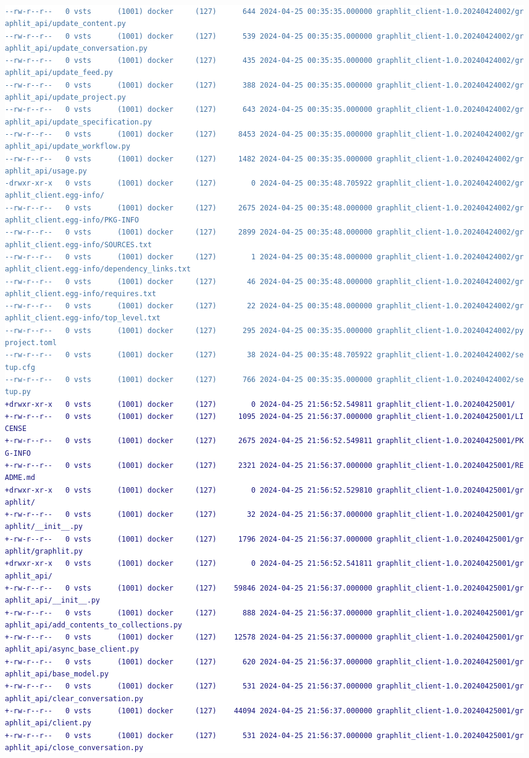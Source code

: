 ```diff
--rw-r--r--   0 vsts      (1001) docker     (127)      644 2024-04-25 00:35:35.000000 graphlit_client-1.0.20240424002/graphlit_api/update_content.py
--rw-r--r--   0 vsts      (1001) docker     (127)      539 2024-04-25 00:35:35.000000 graphlit_client-1.0.20240424002/graphlit_api/update_conversation.py
--rw-r--r--   0 vsts      (1001) docker     (127)      435 2024-04-25 00:35:35.000000 graphlit_client-1.0.20240424002/graphlit_api/update_feed.py
--rw-r--r--   0 vsts      (1001) docker     (127)      388 2024-04-25 00:35:35.000000 graphlit_client-1.0.20240424002/graphlit_api/update_project.py
--rw-r--r--   0 vsts      (1001) docker     (127)      643 2024-04-25 00:35:35.000000 graphlit_client-1.0.20240424002/graphlit_api/update_specification.py
--rw-r--r--   0 vsts      (1001) docker     (127)     8453 2024-04-25 00:35:35.000000 graphlit_client-1.0.20240424002/graphlit_api/update_workflow.py
--rw-r--r--   0 vsts      (1001) docker     (127)     1482 2024-04-25 00:35:35.000000 graphlit_client-1.0.20240424002/graphlit_api/usage.py
-drwxr-xr-x   0 vsts      (1001) docker     (127)        0 2024-04-25 00:35:48.705922 graphlit_client-1.0.20240424002/graphlit_client.egg-info/
--rw-r--r--   0 vsts      (1001) docker     (127)     2675 2024-04-25 00:35:48.000000 graphlit_client-1.0.20240424002/graphlit_client.egg-info/PKG-INFO
--rw-r--r--   0 vsts      (1001) docker     (127)     2899 2024-04-25 00:35:48.000000 graphlit_client-1.0.20240424002/graphlit_client.egg-info/SOURCES.txt
--rw-r--r--   0 vsts      (1001) docker     (127)        1 2024-04-25 00:35:48.000000 graphlit_client-1.0.20240424002/graphlit_client.egg-info/dependency_links.txt
--rw-r--r--   0 vsts      (1001) docker     (127)       46 2024-04-25 00:35:48.000000 graphlit_client-1.0.20240424002/graphlit_client.egg-info/requires.txt
--rw-r--r--   0 vsts      (1001) docker     (127)       22 2024-04-25 00:35:48.000000 graphlit_client-1.0.20240424002/graphlit_client.egg-info/top_level.txt
--rw-r--r--   0 vsts      (1001) docker     (127)      295 2024-04-25 00:35:35.000000 graphlit_client-1.0.20240424002/pyproject.toml
--rw-r--r--   0 vsts      (1001) docker     (127)       38 2024-04-25 00:35:48.705922 graphlit_client-1.0.20240424002/setup.cfg
--rw-r--r--   0 vsts      (1001) docker     (127)      766 2024-04-25 00:35:35.000000 graphlit_client-1.0.20240424002/setup.py
+drwxr-xr-x   0 vsts      (1001) docker     (127)        0 2024-04-25 21:56:52.549811 graphlit_client-1.0.20240425001/
+-rw-r--r--   0 vsts      (1001) docker     (127)     1095 2024-04-25 21:56:37.000000 graphlit_client-1.0.20240425001/LICENSE
+-rw-r--r--   0 vsts      (1001) docker     (127)     2675 2024-04-25 21:56:52.549811 graphlit_client-1.0.20240425001/PKG-INFO
+-rw-r--r--   0 vsts      (1001) docker     (127)     2321 2024-04-25 21:56:37.000000 graphlit_client-1.0.20240425001/README.md
+drwxr-xr-x   0 vsts      (1001) docker     (127)        0 2024-04-25 21:56:52.529810 graphlit_client-1.0.20240425001/graphlit/
+-rw-r--r--   0 vsts      (1001) docker     (127)       32 2024-04-25 21:56:37.000000 graphlit_client-1.0.20240425001/graphlit/__init__.py
+-rw-r--r--   0 vsts      (1001) docker     (127)     1796 2024-04-25 21:56:37.000000 graphlit_client-1.0.20240425001/graphlit/graphlit.py
+drwxr-xr-x   0 vsts      (1001) docker     (127)        0 2024-04-25 21:56:52.541811 graphlit_client-1.0.20240425001/graphlit_api/
+-rw-r--r--   0 vsts      (1001) docker     (127)    59846 2024-04-25 21:56:37.000000 graphlit_client-1.0.20240425001/graphlit_api/__init__.py
+-rw-r--r--   0 vsts      (1001) docker     (127)      888 2024-04-25 21:56:37.000000 graphlit_client-1.0.20240425001/graphlit_api/add_contents_to_collections.py
+-rw-r--r--   0 vsts      (1001) docker     (127)    12578 2024-04-25 21:56:37.000000 graphlit_client-1.0.20240425001/graphlit_api/async_base_client.py
+-rw-r--r--   0 vsts      (1001) docker     (127)      620 2024-04-25 21:56:37.000000 graphlit_client-1.0.20240425001/graphlit_api/base_model.py
+-rw-r--r--   0 vsts      (1001) docker     (127)      531 2024-04-25 21:56:37.000000 graphlit_client-1.0.20240425001/graphlit_api/clear_conversation.py
+-rw-r--r--   0 vsts      (1001) docker     (127)    44094 2024-04-25 21:56:37.000000 graphlit_client-1.0.20240425001/graphlit_api/client.py
+-rw-r--r--   0 vsts      (1001) docker     (127)      531 2024-04-25 21:56:37.000000 graphlit_client-1.0.20240425001/graphlit_api/close_conversation.py
```